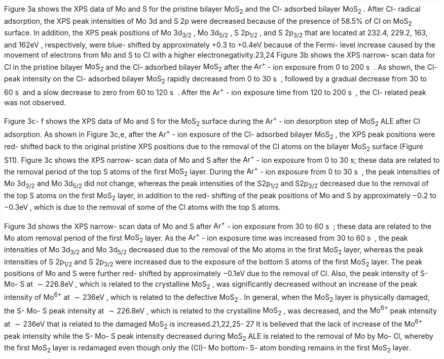 Figure 3a shows the XPS data of Mo and S for the pristine bilayer  $\mathrm{MoS}_2$  and the Cl- adsorbed bilayer  $\mathrm{MoS}_2$ . After Cl- radical adsorption, the XPS peak intensities of Mo 3d and S 2p were decreased because of the presence of  $58.5\%$  of Cl on  $\mathrm{MoS}_2$  surface. In addition, the XPS peak positions of Mo  $3\mathrm{d}_{3 / 2}$ , Mo  $3\mathrm{d}_{5 / 2}$ , S  $2\mathrm{p}_{1 / 2}$ , and S  $2\mathrm{p}_{3 / 2}$  that are located at 232.4, 229.2, 163, and  $162\mathrm{eV}$ , respectively, were blue- shifted by approximately  $+0.3$  to  $+0.4\mathrm{eV}$  because of the Fermi- level increase caused by the movement of electrons from Mo and S to Cl with a higher electronegativity.23,24 Figure 3b shows the XPS narrow- scan data for Cl in the pristine bilayer  $\mathrm{MoS}_2$  and the Cl- adsorbed bilayer  $\mathrm{MoS}_2$  after the  $\mathrm{Ar^{+}}$  - ion exposure from 0 to  $200\mathrm{~s~}$ . As shown, the Cl- peak intensity on the Cl- adsorbed bilayer  $\mathrm{MoS}_2$  rapidly decreased from 0 to  $30\mathrm{~s~}$ , followed by a gradual decrease from 30 to  $60\mathrm{~s~}$  and a slow decrease to zero from 60 to  $120\mathrm{~s~}$ . After the  $\mathrm{Ar^{+}}$  - ion exposure time from 120 to  $200\mathrm{~s~}$ , the Cl- related peak was not observed.

Figure 3c- f shows the XPS data of Mo and S for the  $\mathrm{MoS}_2$  surface during the  $\mathrm{Ar^{+}}$  - ion desorption step of  $\mathrm{MoS}_2$  ALE after Cl adsorption. As shown in Figure 3c,e, after the  $\mathrm{Ar^{+}}$  - ion exposure of the Cl- adsorbed bilayer  $\mathrm{MoS}_2$ , the XPS peak positions were red- shifted back to the original pristine XPS positions due to the removal of the Cl atoms on the bilayer  $\mathrm{MoS}_2$  surface (Figure S11). Figure 3c shows the XPS narrow- scan data of Mo and S after the  $\mathrm{Ar^{+}}$  - ion exposure from 0 to 30 s; these data are related to the removal period of the top S atoms of the first  $\mathrm{MoS}_2$  layer. During the  $\mathrm{Ar^{+}}$  - ion exposure from 0 to  $30\mathrm{~s~}$ , the peak intensities of Mo  $3\mathrm{d}_{3 / 2}$  and Mo  $3\mathrm{d}_{5 / 2}$  did not change, whereas the peak intensities of the  $\mathrm{S2p}_{1 / 2}$  and  $\mathrm{S2p}_{3 / 2}$  decreased due to the removal of the top S atoms on the first  $\mathrm{MoS}_2$  layer, in addition to the red- shifting of the peak positions of Mo and S by approximately  $- 0.2$  to  $- 0.3\mathrm{eV}$ , which is due to the removal of some of the Cl atoms with the top S atoms.

Figure 3d shows the XPS narrow- scan data of Mo and S after  $\mathrm{Ar^{+}}$  - ion exposure from 30 to  $60\mathrm{~s~}$ ; these data are related to the Mo atom removal period of the first  $\mathrm{MoS}_2$  layer. As the  $\mathrm{Ar^{+}}$  - ion exposure time was increased from 30 to  $60\mathrm{~s~}$ , the peak intensities of Mo  $3\mathrm{d}_{3 / 2}$  and Mo  $3\mathrm{d}_{5 / 2}$  decreased due to the removal of the Mo atoms in the first  $\mathrm{MoS}_2$  layer, whereas the peak intensities of S  $2\mathrm{p}_{1 / 2}$  and S  $2\mathrm{p}_{3 / 2}$  were increased due to the exposure of the bottom S atoms of the first  $\mathrm{MoS}_2$  layer. The peak positions of Mo and S were further red- shifted by approximately  $- 0.1\mathrm{eV}$  due to the removal of Cl. Also, the peak intensity of S- Mo- S at  $\sim 226.8\mathrm{eV}$ , which is related to the crystalline  $\mathrm{MoS}_2$ , was significantly decreased without an increase of the peak intensity of  $\mathrm{Mo}^{6 + }$  at  $\sim 236\mathrm{eV}$ , which is related to the defective  $\mathrm{MoS}_2$ . In general, when the  $\mathrm{MoS}_2$  layer is physically damaged, the S- Mo- S peak intensity at  $\sim 226.8\mathrm{eV}$ , which is related to the crystalline  $\mathrm{MoS}_2$ , was decreased, and the  $\mathrm{Mo}^{6 + }$  peak intensity at  $\sim 236\mathrm{eV}$  that is related to the damaged  $\mathrm{MoS}_2$  is increased.21,22,25- 27 It is believed that the lack of increase of the  $\mathrm{Mo}^{6 + }$  peak intensity while the S- Mo- S peak intensity decreased during  $\mathrm{MoS}_2$  ALE is related to the removal of Mo by Mo- Cl, whereby the first  $\mathrm{MoS}_2$  layer is redamaged even though only the (Cl)- Mo bottom- S- atom bonding remains in the first  $\mathrm{MoS}_2$  layer.
